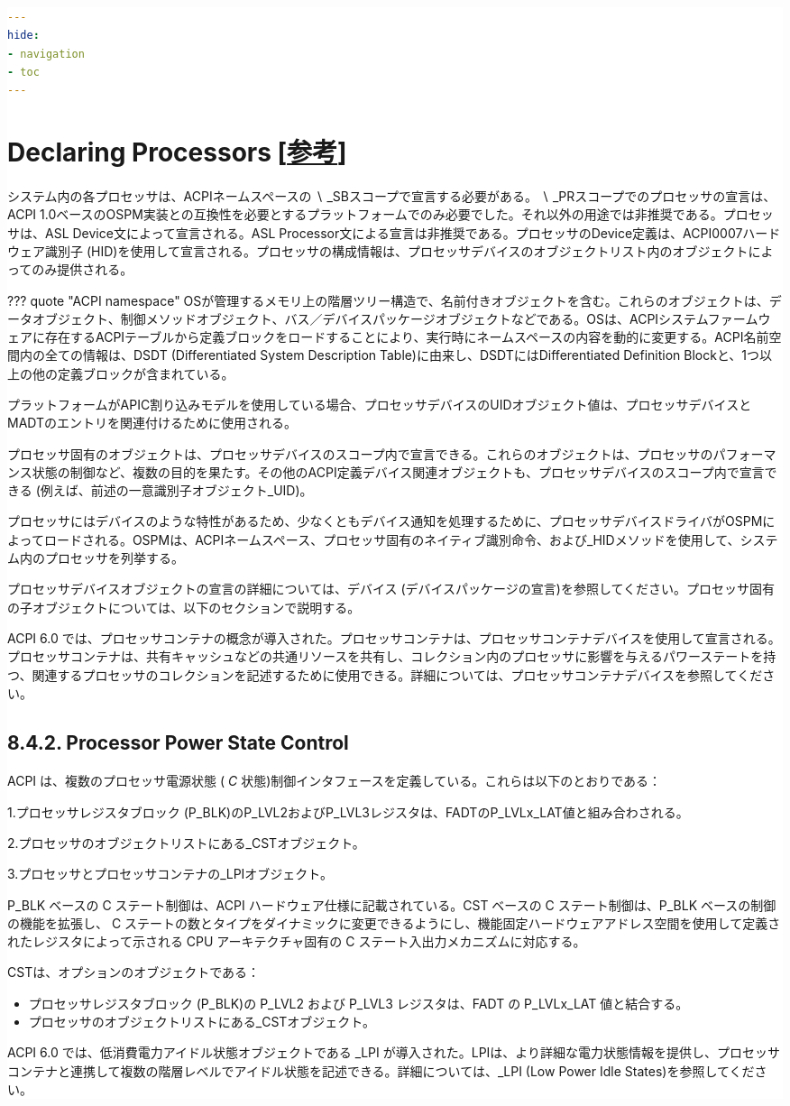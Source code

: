 ```yaml
---
hide:
- navigation
- toc
---
```


# Declaring Processors [[参考](https://uefi.org/htmlspecs/ACPI_Spec_6_4_html/08_Processor_Configuration_and_Control/declaring-processors.html?)]

システム内の各プロセッサは、ACPIネームスペースの $\backslash$ _SBスコープで宣言する必要がある。 $\backslash$ _PRスコープでのプロセッサの宣言は、ACPI 1.0ベースのOSPM実装との互換性を必要とするプラットフォームでのみ必要でした。それ以外の用途では非推奨である。プロセッサは、ASL Device文によって宣言される。ASL Processor文による宣言は非推奨である。プロセッサのDevice定義は、ACPI0007ハードウェア識別子 (HID)を使用して宣言される。プロセッサの構成情報は、プロセッサデバイスのオブジェクトリスト内のオブジェクトによってのみ提供される。

??? quote "ACPI namespace"
    OSが管理するメモリ上の階層ツリー構造で、名前付きオブジェクトを含む。これらのオブジェクトは、データオブジェクト、制御メソッドオブジェクト、バス／デバイスパッケージオブジェクトなどである。OSは、ACPIシステムファームウェアに存在するACPIテーブルから定義ブロックをロードすることにより、実行時にネームスペースの内容を動的に変更する。ACPI名前空間内の全ての情報は、DSDT (Differentiated System Description Table)に由来し、DSDTにはDifferentiated Definition Blockと、1つ以上の他の定義ブロックが含まれている。

プラットフォームがAPIC割り込みモデルを使用している場合、プロセッサデバイスのUIDオブジェクト値は、プロセッサデバイスとMADTのエントリを関連付けるために使用される。

プロセッサ固有のオブジェクトは、プロセッサデバイスのスコープ内で宣言できる。これらのオブジェクトは、プロセッサのパフォーマンス状態の制御など、複数の目的を果たす。その他のACPI定義デバイス関連オブジェクトも、プロセッサデバイスのスコープ内で宣言できる (例えば、前述の一意識別子オブジェクト_UID)。

プロセッサにはデバイスのような特性があるため、少なくともデバイス通知を処理するために、プロセッサデバイスドライバがOSPMによってロードされる。OSPMは、ACPIネームスペース、プロセッサ固有のネイティブ識別命令、および_HIDメソッドを使用して、システム内のプロセッサを列挙する。

プロセッサデバイスオブジェクトの宣言の詳細については、デバイス (デバイスパッケージの宣言)を参照してください。プロセッサ固有の子オブジェクトについては、以下のセクションで説明する。

ACPI 6.0 では、プロセッサコンテナの概念が導入された。プロセッサコンテナは、プロセッサコンテナデバイスを使用して宣言される。プロセッサコンテナは、共有キャッシュなどの共通リソースを共有し、コレクション内のプロセッサに影響を与えるパワーステートを持つ、関連するプロセッサのコレクションを記述するために使用できる。詳細については、プロセッサコンテナデバイスを参照してください。


## 8.4.2. Processor Power State Control

ACPI は、複数のプロセッサ電源状態 ( $C$ 状態)制御インタフェースを定義している。これらは以下のとおりである：

1.プロセッサレジスタブロック (P_BLK)のP_LVL2およびP_LVL3レジスタは、FADTのP_LVLx_LAT値と組み合わされる。

2.プロセッサのオブジェクトリストにある_CSTオブジェクト。

3.プロセッサとプロセッサコンテナの_LPIオブジェクト。

P_BLK ベースの C ステート制御は、ACPI ハードウェア仕様に記載されている。CST ベースの C ステート制御は、P_BLK ベースの制御の機能を拡張し、 $\mathrm{C}$ ステートの数とタイプをダイナミックに変更できるようにし、機能固定ハードウェアアドレス空間を使用して定義されたレジスタによって示される CPU アーキテクチャ固有の $\mathrm{C}$ ステート入出力メカニズムに対応する。

CSTは、オプションのオブジェクトである：
- プロセッサレジスタブロック (P_BLK)の P_LVL2 および P_LVL3 レジスタは、FADT の P_LVLx_LAT 値と結合する。
- プロセッサのオブジェクトリストにある_CSTオブジェクト。

ACPI 6.0 では、低消費電力アイドル状態オブジェクトである _LPI が導入された。LPIは、より詳細な電力状態情報を提供し、プロセッサコンテナと連携して複数の階層レベルでアイドル状態を記述できる。詳細については、_LPI (Low Power Idle States)を参照してください。
